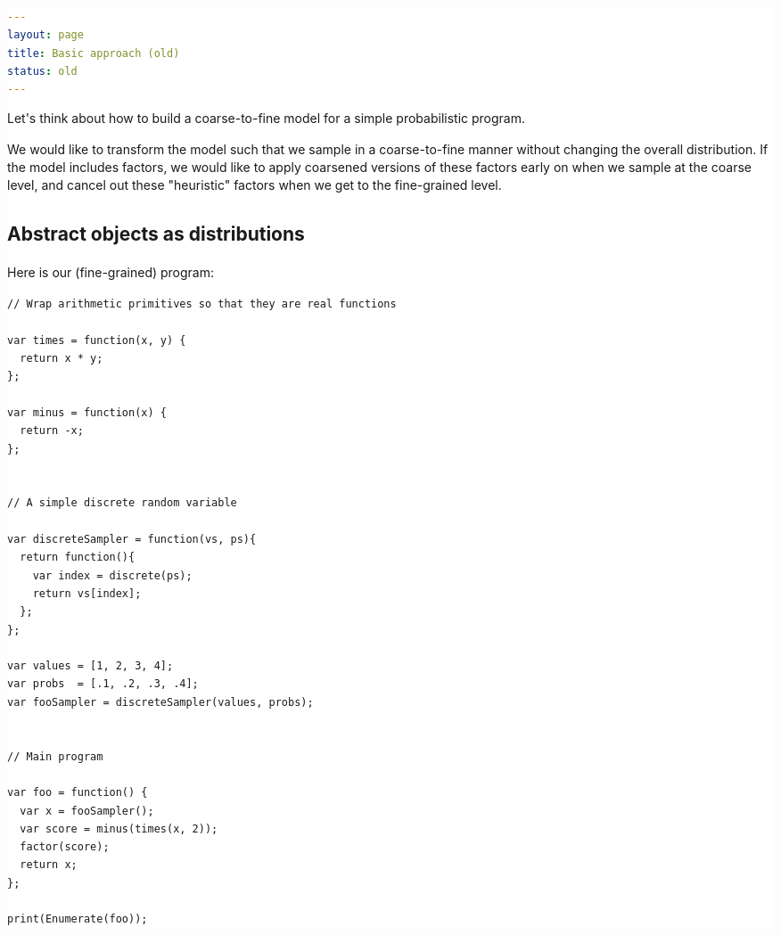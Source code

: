 ```yaml
---
layout: page
title: Basic approach (old)
status: old
---
```


Let's think about how to build a coarse-to-fine model for a simple probabilistic program.

We would like to transform the model such that we sample in a coarse-to-fine manner without changing the overall distribution. If the model includes factors, we would like to apply coarsened versions of these factors early on when we sample at the coarse level, and cancel out these "heuristic" factors when we get to the fine-grained level.

## Abstract objects as distributions

Here is our (fine-grained) program:

~~~~
// Wrap arithmetic primitives so that they are real functions

var times = function(x, y) {
  return x * y;
};

var minus = function(x) {
  return -x;
};


// A simple discrete random variable

var discreteSampler = function(vs, ps){
  return function(){
    var index = discrete(ps);
    return vs[index];
  };
};

var values = [1, 2, 3, 4];
var probs  = [.1, .2, .3, .4];
var fooSampler = discreteSampler(values, probs);


// Main program

var foo = function() {
  var x = fooSampler();
  var score = minus(times(x, 2));
  factor(score);
  return x;
};

print(Enumerate(foo));
~~~~
